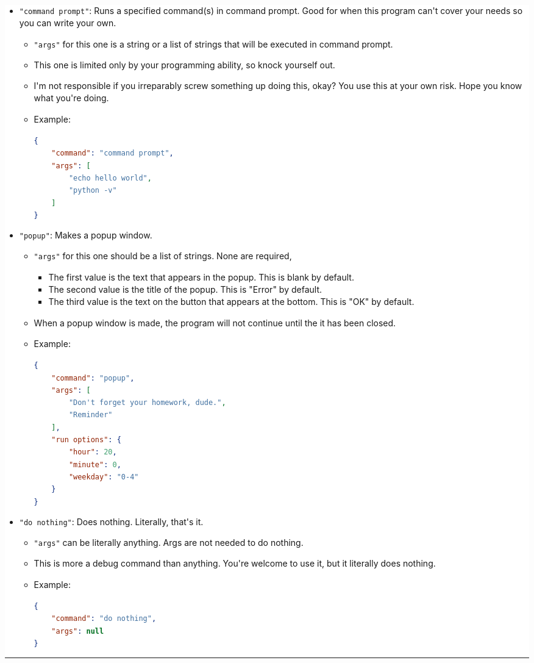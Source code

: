 - `"command prompt"`: Runs a specified command(s) in command prompt. Good for when this program can't cover your needs so you can write your own.
  - `"args"` for this one is a string or a list of strings that will be executed in command prompt.
  - This one is limited only by your programming ability, so knock yourself out.
  - I'm not responsible if you irreparably screw something up doing this, okay? You use this at your own risk. Hope you know what you're doing.
  - Example:
  
    ```json
    {
        "command": "command prompt",
        "args": [
            "echo hello world",
            "python -v"
        ]
    }
    ```
    
- `"popup"`: Makes a popup window.
  - `"args"` for this one should be a list of strings. None are required,
    - The first value is the text that appears in the popup. This is blank by default.
    - The second value is the title of the popup. This is "Error" by default.
    - The third value is the text on the button that appears at the bottom. This is "OK" by default.
  - When a popup window is made, the program will not continue until the it has been closed.
  - Example:
  
    ```json
    {
        "command": "popup",
        "args": [
            "Don't forget your homework, dude.",
            "Reminder"
        ],
        "run options": {
            "hour": 20,
            "minute": 0,
            "weekday": "0-4"
        }
    }
    ```
    
- `"do nothing"`: Does nothing. Literally, that's it.<a name="do-nothing"></a>
  - `"args"` can be literally anything. Args are not needed to do nothing.
  - This is more a debug command than anything. You're welcome to use it, but it literally does nothing.
  - Example:

    ```json
    {
        "command": "do nothing",
        "args": null
    }
    ```

---